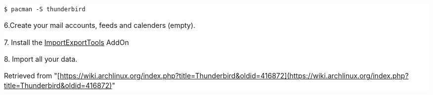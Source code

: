 ```
$ pacman -S thunderbird

```

6.Create your mail accounts, feeds and calenders (empty).

7\. Install the [ImportExportTools](https://addons.mozilla.org/en-US/thunderbird/addon/importexporttools/) AddOn

8\. Import all your data.

Retrieved from "[https://wiki.archlinux.org/index.php?title=Thunderbird&oldid=416872](https://wiki.archlinux.org/index.php?title=Thunderbird&oldid=416872)"